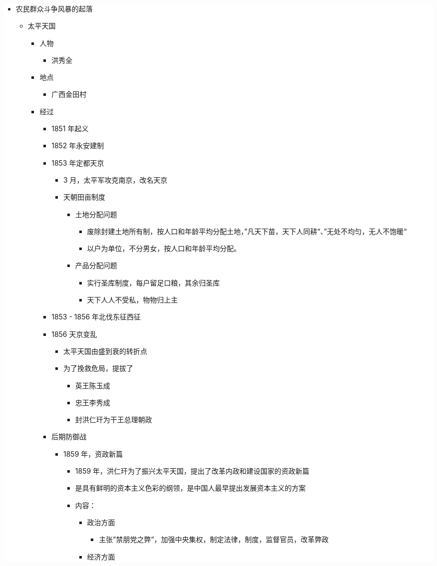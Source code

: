 - 农民群众斗争风暴的起落

	- 太平天国

		- 人物

			- 洪秀全

		- 地点

			- 广西金田村

		- 经过

			- 1851 年起义

			- 1852 年永安建制

			- 1853 年定都天京

				- 3 月，太平军攻克南京，改名天京

				- 天朝田亩制度

					- 土地分配问题

						- 废除封建土地所有制，按人口和年龄平均分配土地，”凡天下苗，天下人同耕“、”无处不均匀，无人不饱暖“

						- 以户为单位，不分男女，按人口和年龄平均分配。

					- 产品分配问题

						- 实行圣库制度，每户留足口粮，其余归圣库

						- 天下人人不受私，物物归上主

			- 1853 - 1856 年北伐东征西征

			- 1856 天京变乱

				- 太平天国由盛到衰的转折点

				- 为了挽救危局，提拔了

					- 英王陈玉成

					- 忠王李秀成

					- 封洪仁玕为干王总理朝政

			- 后期防御战

				- 1859 年，资政新篇

					- 1859 年，洪仁玕为了振兴太平天国，提出了改革内政和建设国家的资政新篇

					- 是具有鲜明的资本主义色彩的纲领，是中国人最早提出发展资本主义的方案

					- 内容：

						- 政治方面

							- 主张”禁朋党之弊“，加强中央集权，制定法律，制度，监督官员，改革弊政

						- 经济方面
